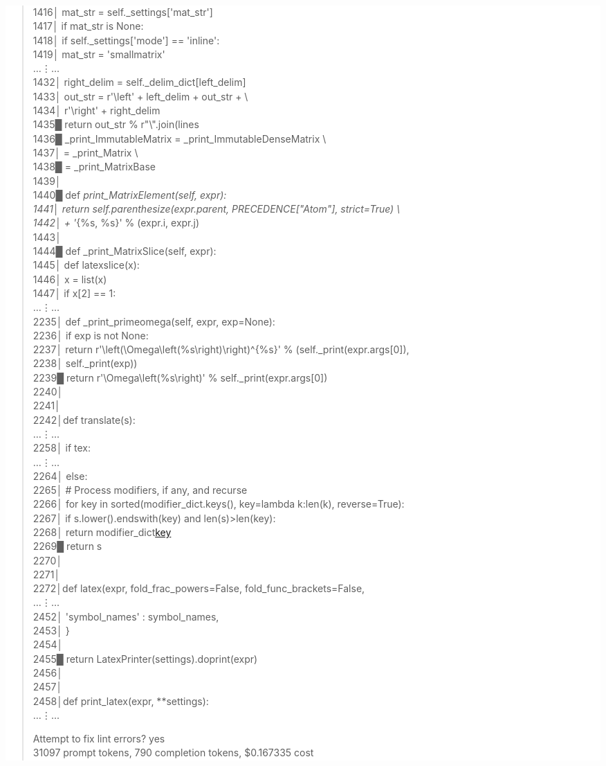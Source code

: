 > 1416│        mat_str = self._settings['mat_str']  
> 1417│        if mat_str is None:  
> 1418│            if self._settings['mode'] == 'inline':  
> 1419│                mat_str = 'smallmatrix'  
> ...⋮...  
> 1432│            right_delim = self._delim_dict[left_delim]  
> 1433│            out_str = r'\left' + left_delim + out_str + \  
> 1434│                      r'\right' + right_delim  
> 1435█        return out_str % r"\\".join(lines  
> 1436█    _print_ImmutableMatrix = _print_ImmutableDenseMatrix \  
> 1437│                           = _print_Matrix \  
> 1438█                           = _print_MatrixBase  
> 1439│  
> 1440█    def _print_MatrixElement(self, expr):  
> 1441│        return self.parenthesize(expr.parent, PRECEDENCE["Atom"], strict=True) \  
> 1442│            + '_{%s, %s}' % (expr.i, expr.j)  
> 1443│  
> 1444█    def _print_MatrixSlice(self, expr):  
> 1445│        def latexslice(x):  
> 1446│            x = list(x)  
> 1447│            if x[2] == 1:  
> ...⋮...  
> 2235│    def _print_primeomega(self, expr, exp=None):  
> 2236│        if exp is not None:  
> 2237│            return r'\left(\Omega\left(%s\right)\right)^{%s}' % (self._print(expr.args[0]),  
> 2238│                    self._print(exp))  
> 2239█        return r'\Omega\left(%s\right)' % self._print(expr.args[0])  
> 2240│  
> 2241│  
> 2242│def translate(s):  
> ...⋮...  
> 2258│    if tex:  
> ...⋮...  
> 2264│    else:  
> 2265│        # Process modifiers, if any, and recurse  
> 2266│        for key in sorted(modifier_dict.keys(), key=lambda k:len(k), reverse=True):  
> 2267│            if s.lower().endswith(key) and len(s)>len(key):  
> 2268│                return modifier_dict[key](translate(s[:-len(key)]))  
> 2269█        return s  
> 2270│  
> 2271│  
> 2272│def latex(expr, fold_frac_powers=False, fold_func_brackets=False,  
> ...⋮...  
> 2452│        'symbol_names' : symbol_names,  
> 2453│    }  
> 2454│  
> 2455█    return LatexPrinter(settings).doprint(expr)  
> 2456│  
> 2457│  
> 2458│def print_latex(expr, **settings):  
> ...⋮...  
>  
> Attempt to fix lint errors? yes  
> 31097 prompt tokens, 790 completion tokens, $0.167335 cost  
